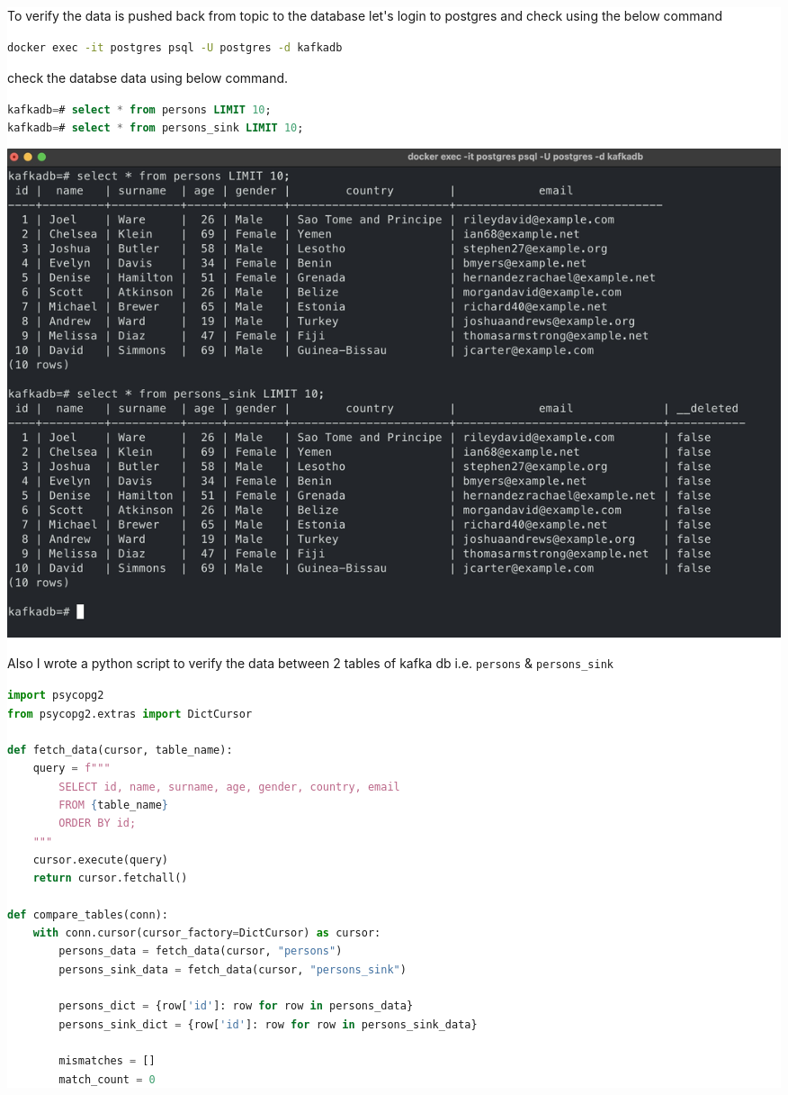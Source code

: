 To verify the data is pushed back from topic to the database let's login to postgres and check using the below command
```sh
docker exec -it postgres psql -U postgres -d kafkadb
```

check the databse data using below command. 
```sql
kafkadb=# select * from persons LIMIT 10;
kafkadb=# select * from persons_sink LIMIT 10;
```
![data-verify](resources/data-verify.jpg)

Also I wrote a python script to verify the data between 2 tables of kafka db i.e. `persons` & `persons_sink`
```python
import psycopg2
from psycopg2.extras import DictCursor

def fetch_data(cursor, table_name):
    query = f"""
        SELECT id, name, surname, age, gender, country, email
        FROM {table_name}
        ORDER BY id;
    """
    cursor.execute(query)
    return cursor.fetchall()

def compare_tables(conn):
    with conn.cursor(cursor_factory=DictCursor) as cursor:
        persons_data = fetch_data(cursor, "persons")
        persons_sink_data = fetch_data(cursor, "persons_sink")

        persons_dict = {row['id']: row for row in persons_data}
        persons_sink_dict = {row['id']: row for row in persons_sink_data}

        mismatches = []
        match_count = 0
```
